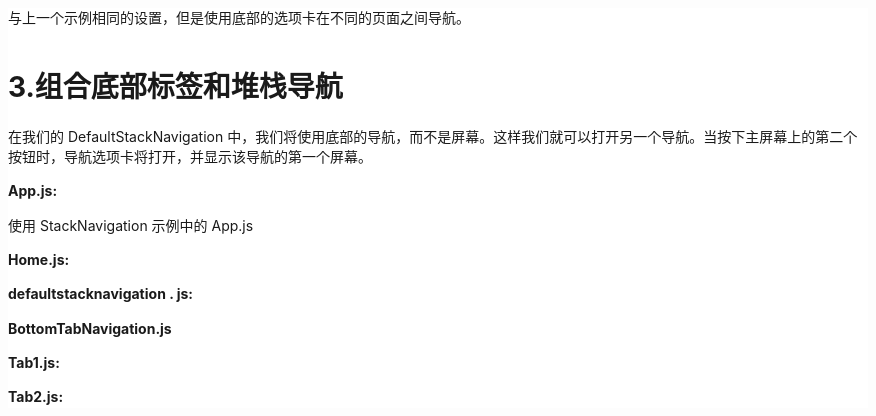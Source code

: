
与上一个示例相同的设置，但是使用底部的选项卡在不同的页面之间导航。

# 3.组合底部标签和堆栈导航

在我们的 DefaultStackNavigation 中，我们将使用底部的导航，而不是屏幕。这样我们就可以打开另一个导航。当按下主屏幕上的第二个按钮时，导航选项卡将打开，并显示该导航的第一个屏幕。

**App.js:**

使用 StackNavigation 示例中的 App.js

**Home.js:**

**defaultstacknavigation . js:**

**BottomTabNavigation.js**

**Tab1.js:**

**Tab2.js:**
